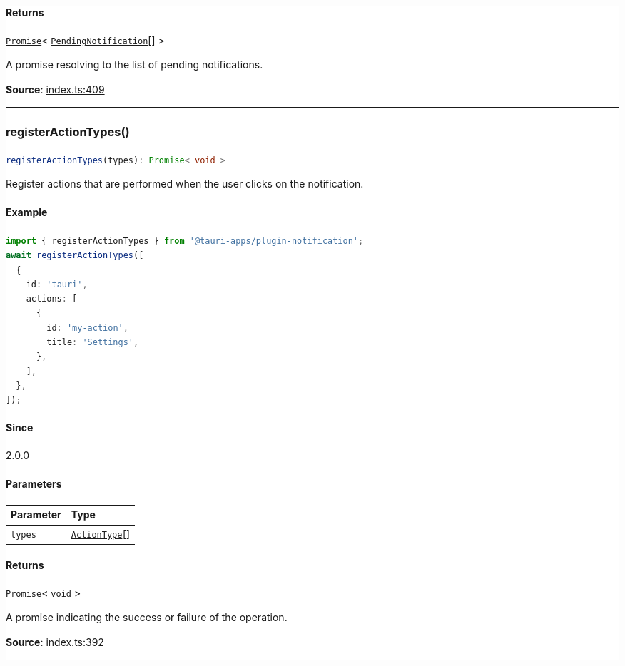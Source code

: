 #### Returns

[`Promise`](https://developer.mozilla.org/docs/Web/JavaScript/Reference/Global_Objects/Promise)\< [`PendingNotification`](/references/javascript/notification/#pendingnotification)[] \>

A promise resolving to the list of pending notifications.

**Source**: [index.ts:409](https://github.com/tauri-apps/plugins-workspace/blob/v2/plugins/notification/guest-js/index.ts#L409)

---

### registerActionTypes()

```ts
registerActionTypes(types): Promise< void >
```

Register actions that are performed when the user clicks on the notification.

#### Example

```typescript
import { registerActionTypes } from '@tauri-apps/plugin-notification';
await registerActionTypes([
  {
    id: 'tauri',
    actions: [
      {
        id: 'my-action',
        title: 'Settings',
      },
    ],
  },
]);
```

#### Since

2.0.0

#### Parameters

| Parameter | Type                                                              |
| :-------- | :---------------------------------------------------------------- |
| `types`   | [`ActionType`](/references/javascript/notification/#actiontype)[] |

#### Returns

[`Promise`](https://developer.mozilla.org/docs/Web/JavaScript/Reference/Global_Objects/Promise)\< `void` \>

A promise indicating the success or failure of the operation.

**Source**: [index.ts:392](https://github.com/tauri-apps/plugins-workspace/blob/v2/plugins/notification/guest-js/index.ts#L392)

---